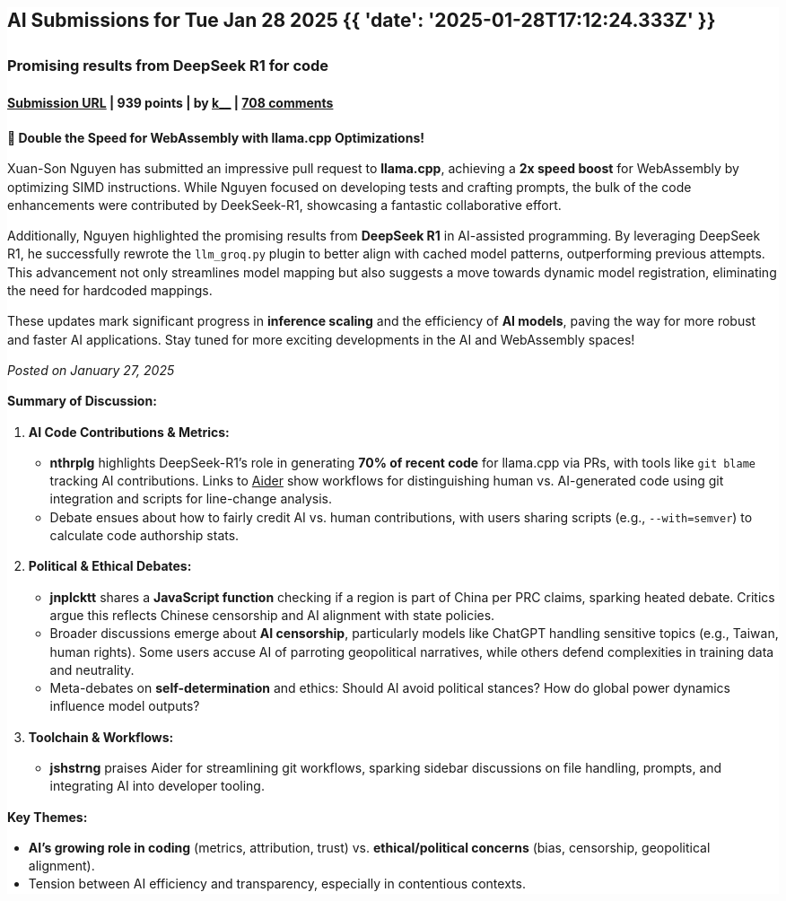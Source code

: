 ## AI Submissions for Tue Jan 28 2025 {{ 'date': '2025-01-28T17:12:24.333Z' }}

### Promising results from DeepSeek R1 for code

#### [Submission URL](https://simonwillison.net/2025/Jan/27/llamacpp-pr/) | 939 points | by [k__](https://news.ycombinator.com/user?id=k__) | [708 comments](https://news.ycombinator.com/item?id=42852866)

**🚀 Double the Speed for WebAssembly with llama.cpp Optimizations!**

Xuan-Son Nguyen has submitted an impressive pull request to **llama.cpp**, achieving a **2x speed boost** for WebAssembly by optimizing SIMD instructions. While Nguyen focused on developing tests and crafting prompts, the bulk of the code enhancements were contributed by DeekSeek-R1, showcasing a fantastic collaborative effort.

Additionally, Nguyen highlighted the promising results from **DeepSeek R1** in AI-assisted programming. By leveraging DeepSeek R1, he successfully rewrote the `llm_groq.py` plugin to better align with cached model patterns, outperforming previous attempts. This advancement not only streamlines model mapping but also suggests a move towards dynamic model registration, eliminating the need for hardcoded mappings.

These updates mark significant progress in **inference scaling** and the efficiency of **AI models**, paving the way for more robust and faster AI applications. Stay tuned for more exciting developments in the AI and WebAssembly spaces!

*Posted on January 27, 2025*

**Summary of Discussion:**

1. **AI Code Contributions & Metrics:**  
   - **nthrplg** highlights DeepSeek-R1’s role in generating **70% of recent code** for llama.cpp via PRs, with tools like `git blame` tracking AI contributions. Links to [Aider](https://aider.chat/HISTORY.html) show workflows for distinguishing human vs. AI-generated code using git integration and scripts for line-change analysis.  
   - Debate ensues about how to fairly credit AI vs. human contributions, with users sharing scripts (e.g., `--with=semver`) to calculate code authorship stats.  

2. **Political & Ethical Debates:**  
   - **jnplcktt** shares a **JavaScript function** checking if a region is part of China per PRC claims, sparking heated debate. Critics argue this reflects Chinese censorship and AI alignment with state policies.  
   - Broader discussions emerge about **AI censorship**, particularly models like ChatGPT handling sensitive topics (e.g., Taiwan, human rights). Some users accuse AI of parroting geopolitical narratives, while others defend complexities in training data and neutrality.  
   - Meta-debates on **self-determination** and ethics: Should AI avoid political stances? How do global power dynamics influence model outputs?  

3. **Toolchain & Workflows:**  
   - **jshstrng** praises Aider for streamlining git workflows, sparking sidebar discussions on file handling, prompts, and integrating AI into developer tooling.  

**Key Themes:**  
- **AI’s growing role in coding** (metrics, attribution, trust) vs. **ethical/political concerns** (bias, censorship, geopolitical alignment).  
- Tension between AI efficiency and transparency, especially in contentious contexts.
